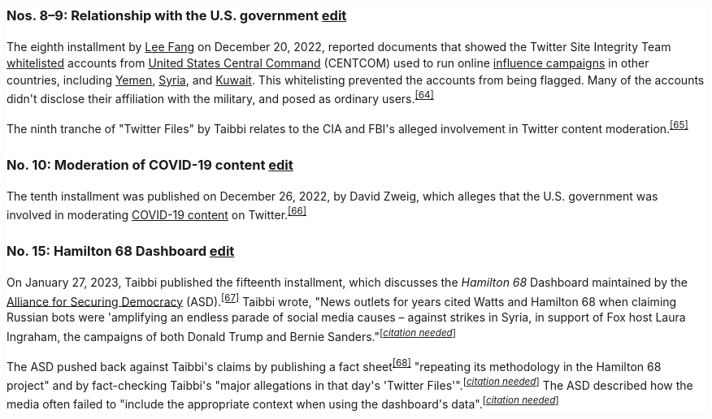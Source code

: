 ### Nos. 8–9: Relationship with the U.S. government [edit](https://en.m.wikipedia.org/w/index.php?title=Twitter_Files&action=edit&section=7 "Edit section: Nos. 8–9: Relationship with the U.S. government")

The eighth installment by [Lee Fang](https://en.m.wikipedia.org/wiki/Lee_Fang "Lee Fang") on December 20, 2022, reported documents that showed the Twitter Site Integrity Team [whitelisted](https://en.m.wikipedia.org/wiki/Whitelist "Whitelist") accounts from [United States Central Command](https://en.m.wikipedia.org/wiki/United_States_Central_Command "United States Central Command") (CENTCOM) used to run online [influence campaigns](https://en.m.wikipedia.org/wiki/Psychological_operations_(United_States) "Psychological operations (United States)") in other countries, including [Yemen](https://en.m.wikipedia.org/wiki/Yemen "Yemen"), [Syria](https://en.m.wikipedia.org/wiki/Syria "Syria"), and [Kuwait](https://en.m.wikipedia.org/wiki/Kuwait "Kuwait"). This whitelisting prevented the accounts from being flagged. Many of the accounts didn't disclose their affiliation with the military, and posed as ordinary users.<sup id="cite_ref-Khalil_Loo_12/21/2022_64-0"><a href="https://en.m.wikipedia.org/wiki/Twitter_Files#cite_note-Khalil_Loo_12/21/2022-64">[64]</a></sup>

The ninth tranche of "Twitter Files" by Taibbi relates to the CIA and FBI's alleged involvement in Twitter content moderation.<sup id="cite_ref-Wilson_Dempsey_12/26/2022_65-0"><a href="https://en.m.wikipedia.org/wiki/Twitter_Files#cite_note-Wilson_Dempsey_12/26/2022-65">[65]</a></sup>

### No. 10: Moderation of COVID-19 content [edit](https://en.m.wikipedia.org/w/index.php?title=Twitter_Files&action=edit&section=8 "Edit section: No. 10: Moderation of COVID-19 content")

The tenth installment was published on December 26, 2022, by David Zweig, which alleges that the U.S. government was involved in moderating [COVID-19 content](https://en.m.wikipedia.org/wiki/Impact_of_the_COVID-19_pandemic_on_social_media "Impact of the COVID-19 pandemic on social media") on Twitter.<sup id="cite_ref-Dempsey_Markham_12/27/2022_66-0"><a href="https://en.m.wikipedia.org/wiki/Twitter_Files#cite_note-Dempsey_Markham_12/27/2022-66">[66]</a></sup>

### No. 15: Hamilton 68 Dashboard [edit](https://en.m.wikipedia.org/w/index.php?title=Twitter_Files&action=edit&section=9 "Edit section: No. 15: Hamilton 68 Dashboard")

On January 27, 2023, Taibbi published the fifteenth installment, which discusses the _Hamilton 68_ Dashboard maintained by the [Alliance for Securing Democracy](https://en.m.wikipedia.org/wiki/Alliance_for_Securing_Democracy "Alliance for Securing Democracy") (ASD).<sup id="cite_ref-Sinnenberg_1/30/2023_67-0"><a href="https://en.m.wikipedia.org/wiki/Twitter_Files#cite_note-Sinnenberg_1/30/2023-67">[67]</a></sup> Taibbi wrote, "News outlets for years cited Watts and Hamilton 68 when claiming Russian bots were 'amplifying an endless parade of social media causes – against strikes in Syria, in support of Fox host Laura Ingraham, the campaigns of both Donald Trump and Bernie Sanders."<sup>[<i><a href="https://en.m.wikipedia.org/wiki/Wikipedia:Citation_needed" title="Wikipedia:Citation needed"><span title="This claim needs references to reliable sources. (April 2023)">citation needed</span></a></i>]</sup>

The ASD pushed back against Taibbi's claims by publishing a fact sheet<sup id="cite_ref-ASD_Team_1/27/2023_68-0"><a href="https://en.m.wikipedia.org/wiki/Twitter_Files#cite_note-ASD_Team_1/27/2023-68">[68]</a></sup> "repeating its methodology in the Hamilton 68 project" and by fact-checking Taibbi's "major allegations in that day's 'Twitter Files'".<sup>[<i><a href="https://en.m.wikipedia.org/wiki/Wikipedia:Citation_needed" title="Wikipedia:Citation needed"><span title="This claim needs references to reliable sources. (April 2023)">citation needed</span></a></i>]</sup> The ASD described how the media often failed to "include the appropriate context when using the dashboard's data".<sup>[<i><a href="https://en.m.wikipedia.org/wiki/Wikipedia:Citation_needed" title="Wikipedia:Citation needed"><span title="This claim needs references to reliable sources. (April 2023)">citation needed</span></a></i>]</sup>
